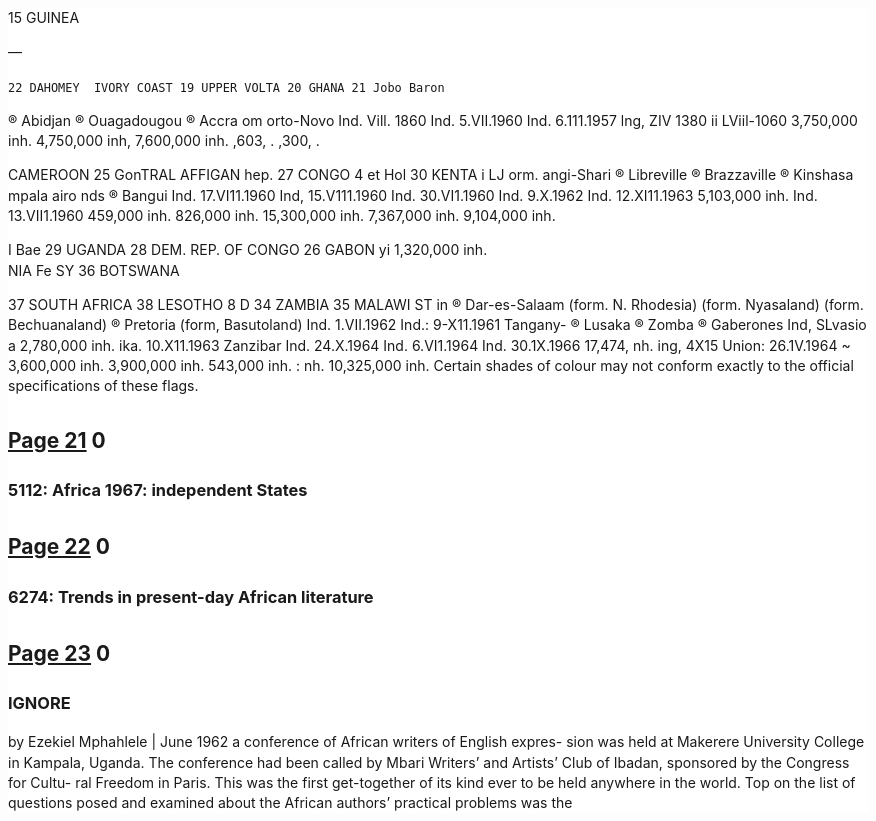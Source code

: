 15 GUINEA 
  
    
     
— 
 
    
    22 DAHOMEY  IVORY COAST 19 UPPER VOLTA 20 GHANA 21 Jobo Baron 
® Abidjan ® Ouagadougou ® Accra om orto-Novo 
Ind. Vill. 1860 Ind. 5.VII.1960 Ind. 6.111.1957 lng, ZIV 1380 ii LViil-1060 
3,750,000 inh. 4,750,000 inh, 7,600,000 inh. ,603, . ,300, . 
   
    
      
CAMEROON 25 GonTRAL AFFIGAN hep. 27 CONGO 4 et Hol 30 KENTA i 
LJ orm. angi-Shari ® Libreville ® Brazzaville ® Kinshasa mpala airo 
nds ® Bangui Ind. 17.VI11.1960 Ind, 15.V111.1960 Ind. 30.VI1.1960 Ind. 9.X.1962 Ind. 12.XI11.1963 
5,103,000 inh. Ind. 13.VII1.1960 459,000 inh. 826,000 inh. 15,300,000 inh. 7,367,000 inh. 9,104,000 inh. 
  
I Bae
29 UGANDA 28 DEM. REP. OF CONGO 26 GABON 
yi 
1,320,000 inh.      
NIA Fe 
SY 
36 BOTSWANA 
   
37 SOUTH AFRICA 38 LESOTHO 8 D 34 ZAMBIA 35 MALAWI 
ST in ® Dar-es-Salaam (form. N. Rhodesia) (form. Nyasaland) (form. Bechuanaland) ® Pretoria (form, Basutoland) 
Ind. 1.VII.1962 Ind.: 9-X11.1961 Tangany- ® Lusaka ® Zomba ® Gaberones Ind, SLvasio a 
2,780,000 inh. ika. 10.X11.1963 Zanzibar Ind. 24.X.1964 Ind. 6.VI1.1964 Ind. 30.1X.1966 17,474, nh. ing, 4X15 
Union: 26.1V.1964 ~ 3,600,000 inh. 3,900,000 inh. 543,000 inh. : nh. 
10,325,000 inh. 
Certain shades of colour may not conform exactly 
to the official specifications of these flags.

## [Page 21](078226engo.pdf#page=21) 0

### 5112: Africa 1967: independent States

## [Page 22](078226engo.pdf#page=22) 0

### 6274: Trends in present-day African literature

## [Page 23](078226engo.pdf#page=23) 0

### IGNORE

by Ezekiel Mphahlele 
| June 1962 a conference 
of African writers of English expres- 
sion was held at Makerere University 
College in Kampala, Uganda. The 
conference had been called by Mbari 
Writers’ and Artists’ Club of Ibadan, 
sponsored by the Congress for Cultu- 
ral Freedom in Paris. This was the 
first get-together of its kind ever to 
be held anywhere in the world. 
Top on the list of questions posed 
and examined about the African 
authors’ practical problems was the 